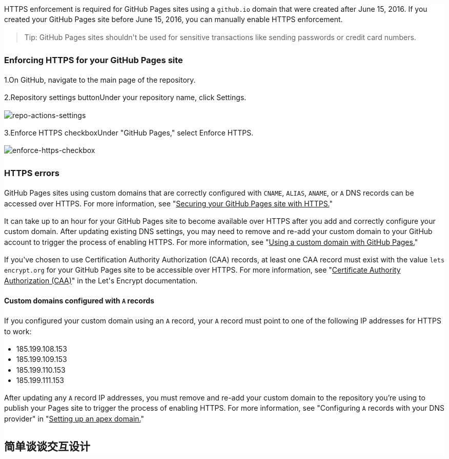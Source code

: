 HTTPS enforcement is required for GitHub Pages sites using a `github.io` domain that were created after June 15, 2016. If you created your GitHub Pages site before June 15, 2016, you can manually enable HTTPS enforcement.

> Tip: GitHub Pages sites shouldn't be used for sensitive transactions like sending passwords or credit card numbers.

### Enforcing HTTPS for your GitHub Pages site

1.On GitHub, navigate to the main page of the repository.

2.Repository settings buttonUnder your repository name, click Settings.

![repo-actions-settings](/gallery/2018-秋/repo-actions-settings.png)

3.Enforce HTTPS checkboxUnder "GitHub Pages," select Enforce HTTPS.

![enforce-https-checkbox](/gallery/2018-秋/pic2.png)

### HTTPS errors

GitHub Pages sites using custom domains that are correctly configured with `CNAME`, `ALIAS`, `ANAME`, or `A` DNS records can be accessed over HTTPS. For more information, see "[Securing your GitHub Pages site with HTTPS.](https://help.github.com/articles/securing-your-github-pages-site-with-https/)"

It can take up to an hour for your GitHub Pages site to become available over HTTPS after you add and correctly configure your custom domain. After updating existing DNS settings, you may need to remove and re-add your custom domain to your GitHub account to trigger the process of enabling HTTPS. For more information, see "[Using a custom domain with GitHub Pages.](https://help.github.com/articles/using-a-custom-domain-with-github-pages/)"

If you've chosen to use Certification Authority Authorization (CAA) records, at least one CAA record must exist with the value `letsencrypt.org` for your GitHub Pages site to be accessible over HTTPS. For more information, see "[Certificate Authority Authorization (CAA)](https://letsencrypt.org/docs/caa/)" in the Let's Encrypt documentation.

#### Custom domains configured with `A` records

If you configured your custom domain using an `A` record, your `A` record must point to one of the following IP addresses for HTTPS to work:

* 185.199.108.153
* 185.199.109.153
* 185.199.110.153
* 185.199.111.153

After updating any `A` record IP addresses, you must remove and re-add your custom domain to the repository you’re using to publish your Pages site to trigger the process of enabling HTTPS. For more information, see "Configuring `A` records with your DNS provider" in "[Setting up an apex domain.](https://help.github.com/articles/setting-up-an-apex-domain/#configuring-a-records-with-your-dns-provider)"

## 简单谈谈交互设计
